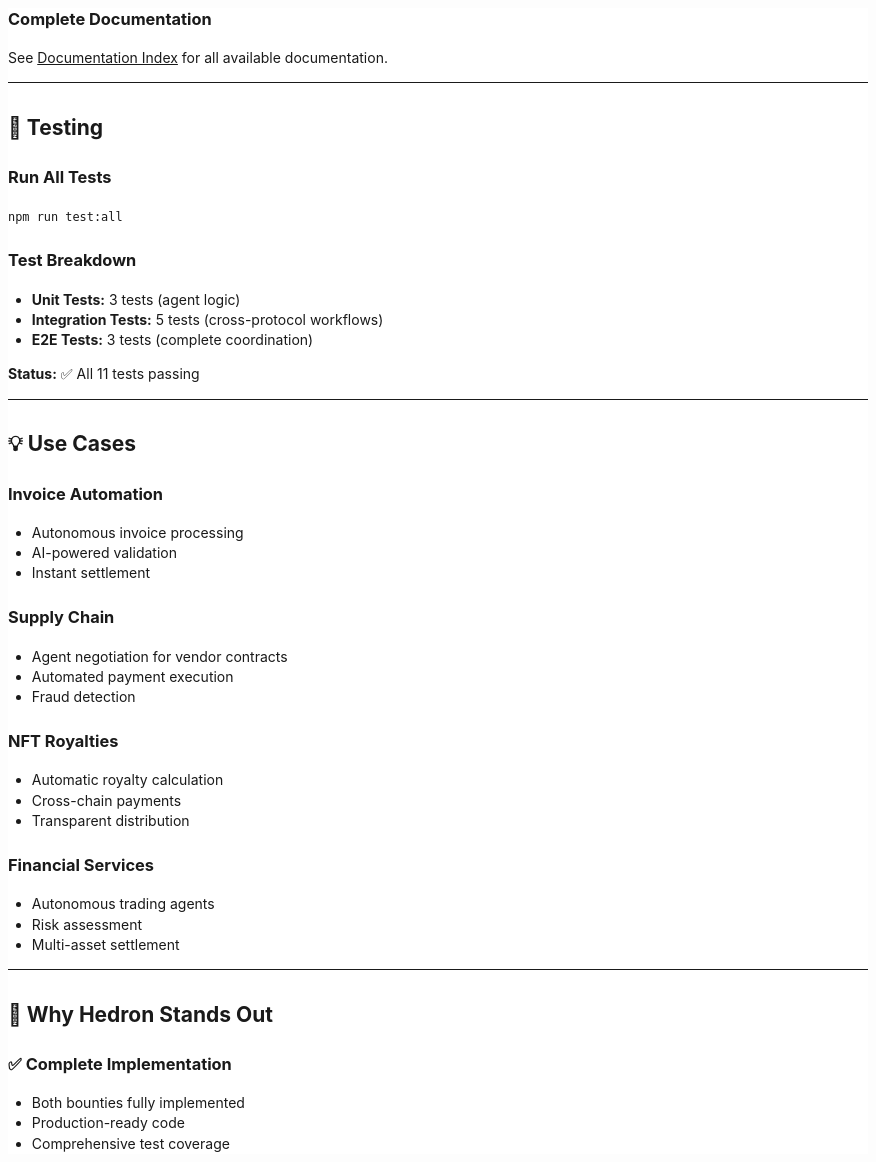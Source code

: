 ### Complete Documentation

See [Documentation Index](./docs/INDEX.md) for all available documentation.

---

## 🧪 Testing

### Run All Tests
```bash
npm run test:all
```

### Test Breakdown
- **Unit Tests:** 3 tests (agent logic)
- **Integration Tests:** 5 tests (cross-protocol workflows)
- **E2E Tests:** 3 tests (complete coordination)

**Status:** ✅ All 11 tests passing

---

## 💡 Use Cases

### Invoice Automation
- Autonomous invoice processing
- AI-powered validation
- Instant settlement

### Supply Chain
- Agent negotiation for vendor contracts
- Automated payment execution
- Fraud detection

### NFT Royalties
- Automatic royalty calculation
- Cross-chain payments
- Transparent distribution

### Financial Services
- Autonomous trading agents
- Risk assessment
- Multi-asset settlement

---

## 🌟 Why Hedron Stands Out

### ✅ Complete Implementation
- Both bounties fully implemented
- Production-ready code
- Comprehensive test coverage

